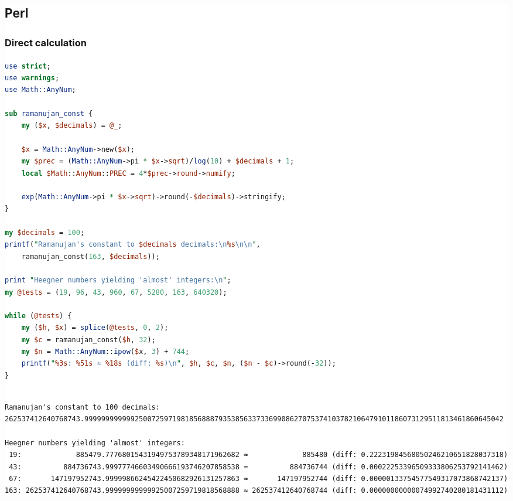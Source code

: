 

## Perl


### Direct calculation

```perl
use strict;
use warnings;
use Math::AnyNum;

sub ramanujan_const {
    my ($x, $decimals) = @_;

    $x = Math::AnyNum->new($x);
    my $prec = (Math::AnyNum->pi * $x->sqrt)/log(10) + $decimals + 1;
    local $Math::AnyNum::PREC = 4*$prec->round->numify;

    exp(Math::AnyNum->pi * $x->sqrt)->round(-$decimals)->stringify;
}

my $decimals = 100;
printf("Ramanujan's constant to $decimals decimals:\n%s\n\n",
    ramanujan_const(163, $decimals));

print "Heegner numbers yielding 'almost' integers:\n";
my @tests = (19, 96, 43, 960, 67, 5280, 163, 640320);

while (@tests) {
    my ($h, $x) = splice(@tests, 0, 2);
    my $c = ramanujan_const($h, 32);
    my $n = Math::AnyNum::ipow($x, 3) + 744;
    printf("%3s: %51s ≈ %18s (diff: %s)\n", $h, $c, $n, ($n - $c)->round(-32));
}
```

```txt

Ramanujan's constant to 100 decimals:
262537412640768743.9999999999992500725971981856888793538563373369908627075374103782106479101186073129511813461860645042

Heegner numbers yielding 'almost' integers:
 19:             885479.77768015431949753789348171962682 ≈             885480 (diff: 0.22231984568050246210651828037318)
 43:          884736743.99977746603490666193746207858538 ≈          884736744 (diff: 0.00022253396509333806253792141462)
 67:       147197952743.99999866245422450682926131257863 ≈       147197952744 (diff: 0.00000133754577549317073868742137)
163: 262537412640768743.99999999999925007259719818568888 ≈ 262537412640768744 (diff: 0.00000000000074992740280181431112)

```
